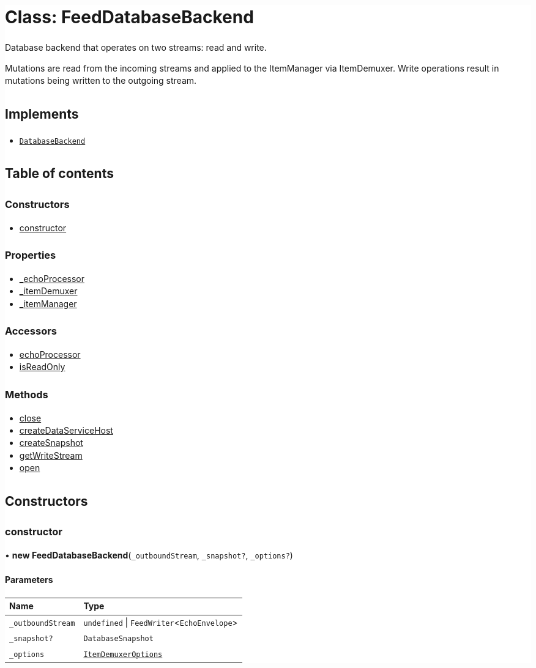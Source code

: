 # Class: FeedDatabaseBackend

Database backend that operates on two streams: read and write.

Mutations are read from the incoming streams and applied to the ItemManager via ItemDemuxer.
Write operations result in mutations being written to the outgoing stream.

## Implements

- [`DatabaseBackend`](../interfaces/DatabaseBackend.md)

## Table of contents

### Constructors

- [constructor](FeedDatabaseBackend.md#constructor)

### Properties

- [\_echoProcessor](FeedDatabaseBackend.md#_echoprocessor)
- [\_itemDemuxer](FeedDatabaseBackend.md#_itemdemuxer)
- [\_itemManager](FeedDatabaseBackend.md#_itemmanager)

### Accessors

- [echoProcessor](FeedDatabaseBackend.md#echoprocessor)
- [isReadOnly](FeedDatabaseBackend.md#isreadonly)

### Methods

- [close](FeedDatabaseBackend.md#close)
- [createDataServiceHost](FeedDatabaseBackend.md#createdataservicehost)
- [createSnapshot](FeedDatabaseBackend.md#createsnapshot)
- [getWriteStream](FeedDatabaseBackend.md#getwritestream)
- [open](FeedDatabaseBackend.md#open)

## Constructors

### constructor

• **new FeedDatabaseBackend**(`_outboundStream`, `_snapshot?`, `_options?`)

#### Parameters

| Name | Type |
| :------ | :------ |
| `_outboundStream` | `undefined` \| `FeedWriter`<`EchoEnvelope`\> |
| `_snapshot?` | `DatabaseSnapshot` |
| `_options` | [`ItemDemuxerOptions`](../interfaces/ItemDemuxerOptions.md) |
